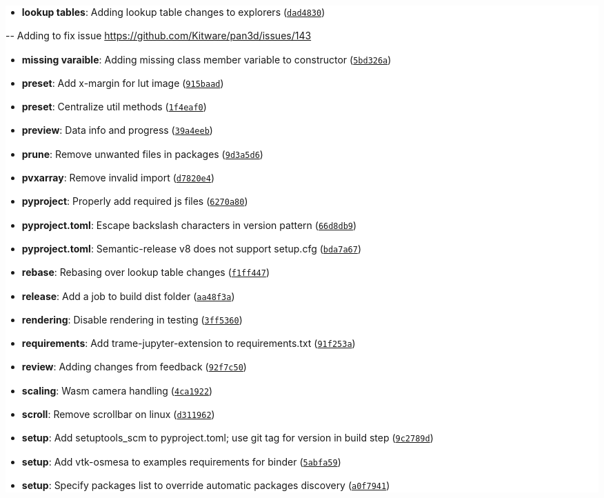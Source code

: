 - **lookup tables**: Adding lookup table changes to explorers
  ([`dad4830`](https://github.com/ayenpure/pan3d/commit/dad4830a510a483b82aa9735a03c29009f54fe7c))

-- Adding to fix issue https://github.com/Kitware/pan3d/issues/143

- **missing varaible**: Adding missing class member variable to constructor
  ([`5bd326a`](https://github.com/ayenpure/pan3d/commit/5bd326a3448f09a8d31053199009a27c86874653))

- **preset**: Add x-margin for lut image
  ([`915baad`](https://github.com/ayenpure/pan3d/commit/915baad93ca915a6a6ef2168d2dea9c2353370c6))

- **preset**: Centralize util methods
  ([`1f4eaf0`](https://github.com/ayenpure/pan3d/commit/1f4eaf0139a33666cc5e8021a1c0d1f87d3fc772))

- **preview**: Data info and progress
  ([`39a4eeb`](https://github.com/ayenpure/pan3d/commit/39a4eebe42beb3da9beb225e891e6750f5c72c0c))

- **prune**: Remove unwanted files in packages
  ([`9d3a5d6`](https://github.com/ayenpure/pan3d/commit/9d3a5d6a038210ab5c17a70893ed6747572465c7))

- **pvxarray**: Remove invalid import
  ([`d7820e4`](https://github.com/ayenpure/pan3d/commit/d7820e4b90d6a82ee2a62e461c7af927cc557e67))

- **pyproject**: Properly add required js files
  ([`6270a80`](https://github.com/ayenpure/pan3d/commit/6270a80976a3b596122a711c1d7aafc3326d69a4))

- **pyproject.toml**: Escape backslash characters in version pattern
  ([`66d8db9`](https://github.com/ayenpure/pan3d/commit/66d8db9348b5ae07b2bab278fa4a3aada1ea89b8))

- **pyproject.toml**: Semantic-release v8 does not support setup.cfg
  ([`bda7a67`](https://github.com/ayenpure/pan3d/commit/bda7a67b5cf9f7f0ac2d866b458ca9b767eb2353))

- **rebase**: Rebasing over lookup table changes
  ([`f1ff447`](https://github.com/ayenpure/pan3d/commit/f1ff447bbb8520b1f8890d1a74ad271a24eebacb))

- **release**: Add a job to build dist folder
  ([`aa48f3a`](https://github.com/ayenpure/pan3d/commit/aa48f3a58822ce00c6adde2969f9ea2259814061))

- **rendering**: Disable rendering in testing
  ([`3ff5360`](https://github.com/ayenpure/pan3d/commit/3ff5360465416dfd43d676fccba59e7465f8e593))

- **requirements**: Add trame-jupyter-extension to requirements.txt
  ([`91f253a`](https://github.com/ayenpure/pan3d/commit/91f253a9e4860490bc1730ee11f4d183f4d2e4c7))

- **review**: Adding changes from feedback
  ([`92f7c50`](https://github.com/ayenpure/pan3d/commit/92f7c507a775a47f4f437068dabc9daf42cebf63))

- **scaling**: Wasm camera handling
  ([`4ca1922`](https://github.com/ayenpure/pan3d/commit/4ca1922d16165e01d2a349f03ba042cfbde87d37))

- **scroll**: Remove scrollbar on linux
  ([`d311962`](https://github.com/ayenpure/pan3d/commit/d311962fa47eb5ca11f8faa48c087720b3ae752d))

- **setup**: Add setuptools_scm to pyproject.toml; use git tag for version in build step
  ([`9c2789d`](https://github.com/ayenpure/pan3d/commit/9c2789d0427ebd12d5d9398d4f4d51e21b804beb))

- **setup**: Add vtk-osmesa to examples requirements for binder
  ([`5abfa59`](https://github.com/ayenpure/pan3d/commit/5abfa5948f2caddd19dc4ff0d2f450c0af857dd0))

- **setup**: Specify packages list to override automatic packages discovery
  ([`a0f7941`](https://github.com/ayenpure/pan3d/commit/a0f7941cc3a1ad230240deabc8bd0bca682ad756))
